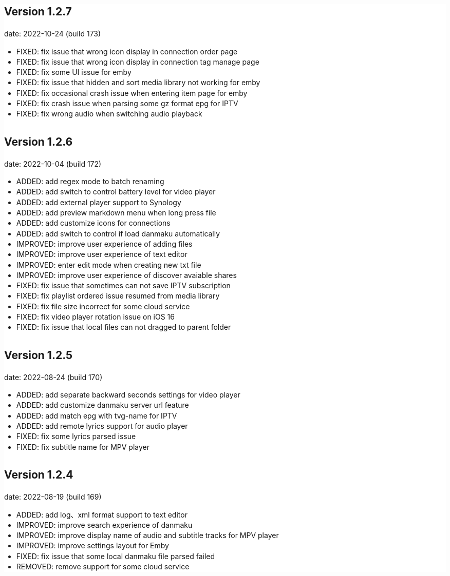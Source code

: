 ## **Version 1.2.7**

date: 2022-10-24 (build 173)

- FIXED: fix issue that wrong icon display in connection order page
- FIXED: fix issue that wrong icon display in connection tag manage page
- FIXED: fix some UI issue for emby
- FIXED: fix issue that hidden and sort media library not working for emby
- FIXED: fix occasional crash issue when entering item page for emby
- FIXED: fix crash issue when parsing some gz format epg for IPTV
- FIXED: fix wrong audio when switching audio playback

## **Version 1.2.6**

date: 2022-10-04 (build 172)

- ADDED: add regex mode to batch renaming
- ADDED: add switch to control battery level for video player
- ADDED: add external player support to Synology
- ADDED: add preview markdown menu when long press file
- ADDED: add customize icons for connections
- ADDED: add switch to control if load danmaku automatically
- IMPROVED: improve user experience of adding files
- IMPROVED: improve user experience of text editor
- IMPROVED: enter edit mode when creating new txt file
- IMPROVED: improve user experience of discover avaiable shares
- FIXED: fix issue that sometimes can not save IPTV subscription
- FIXED: fix playlist ordered issue resumed from media library
- FIXED: fix file size incorrect for some cloud service
- FIXED: fix video player rotation issue on iOS 16
- FIXED: fix issue that local files can not dragged to parent folder

## **Version 1.2.5**

date: 2022-08-24 (build 170)

- ADDED: add separate backward seconds settings for video player
- ADDED: add customize danmaku server url feature
- ADDED: add match epg with tvg-name for IPTV
- ADDED: add remote lyrics support for audio player
- FIXED: fix some lyrics parsed issue
- FIXED: fix subtitle name for MPV player

## **Version 1.2.4**

date: 2022-08-19 (build 169)

- ADDED: add log、xml format support to text editor
- IMPROVED: improve search experience of danmaku
- IMPROVED: improve display name of audio and subtitle tracks for MPV player
- IMPROVED: improve settings layout for Emby
- FIXED: fix issue that some local danmaku file parsed failed
- REMOVED: remove support for some cloud service
